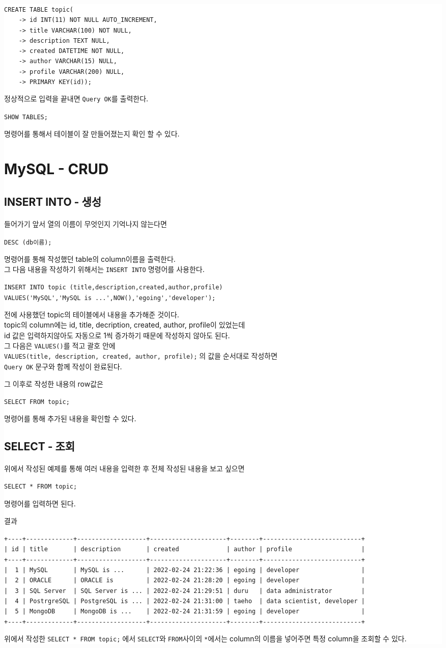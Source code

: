 ```
CREATE TABLE topic(
    -> id INT(11) NOT NULL AUTO_INCREMENT,
    -> title VARCHAR(100) NOT NULL,
    -> description TEXT NULL,
    -> created DATETIME NOT NULL,
    -> author VARCHAR(15) NULL,
    -> profile VARCHAR(200) NULL,
    -> PRIMARY KEY(id));
```
정상적으로 입력을 끝내면 `Query OK`를 출력한다.  
```
SHOW TABLES;
```
명령어를 통해서 테이블이 잘 만들어졌는지 확인 할 수 있다.  

# MySQL - CRUD  

## INSERT INTO - 생성

들어가기 앞서 열의 이름이 무엇인지 기억나지 않는다면
```
DESC (db이름);
```
명령어를 통해 작성했던 table의 column이름을 출력한다.  
그 다음 내용을 작성하기 위해서는 `INSERT INTO` 명령어를 사용한다.  
```
INSERT INTO topic (title,description,created,author,profile) 
VALUES('MySQL','MySQL is ...',NOW(),'egoing','developer');

```
전에 사용했던 topic의 테이블에서 내용을 추가해준 것이다.  
topic의 column에는 id, title, decription, created, author, profile이 있었는데  
id 값은 입력하지않아도 자동으로 1씩 증가하기 때문에 작성하지 않아도 된다.  
그 다음은 `VALUES()`를 적고 괄호 안에  
`VALUES(title, description, created, author, profile);` 의 값을 순서대로 작성하면  
`Query OK` 문구와 함께 작성이 완료된다.  

그 이후로 작성한 내용의 row값은
```
SELECT FROM topic;
```
명령어를 통해 추가된 내용을 확인할 수 있다.  

## SELECT - 조회

위에서 작성된 예제를 통해 여러 내용을 입력한 후 전체 작성된 내용을 보고 싶으면  
```
SELECT * FROM topic;
```
명령어를 입력하면 된다.  

결과
```
+----+-------------+-------------------+---------------------+--------+---------------------------+
| id | title       | description       | created             | author | profile                   |
+----+-------------+-------------------+---------------------+--------+---------------------------+
|  1 | MySQL       | MySQL is ...      | 2022-02-24 21:22:36 | egoing | developer                 |
|  2 | ORACLE      | ORACLE is         | 2022-02-24 21:28:20 | egoing | developer                 |
|  3 | SQL Server  | SQL Server is ... | 2022-02-24 21:29:51 | duru   | data administrator        |
|  4 | PostrgreSQL | PostgreSQL is ... | 2022-02-24 21:31:00 | taeho  | data scientist, developer |
|  5 | MongoDB     | MongoDB is ...    | 2022-02-24 21:31:59 | egoing | developer                 |
+----+-------------+-------------------+---------------------+--------+---------------------------+
```
위에서 작성한 `SELECT * FROM topic;` 에서
`SELECT`와 `FROM`사이의 `*`에서는 column의 이름을 넣어주면 특정 column을 조회할 수 있다.  